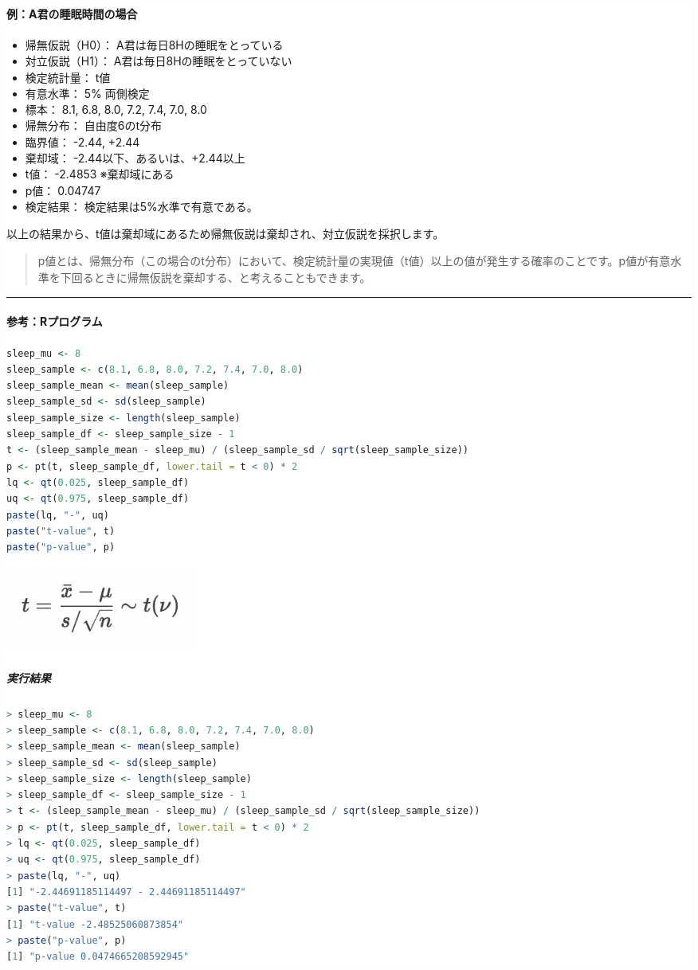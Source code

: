 #### 例：A君の睡眠時間の場合

* 帰無仮説（H0）： A君は毎日8Hの睡眠をとっている
* 対立仮説（H1）： A君は毎日8Hの睡眠をとっていない
* 検定統計量： t値
* 有意水準： 5% 両側検定
* 標本： 8.1, 6.8, 8.0, 7.2, 7.4, 7.0, 8.0
* 帰無分布： 自由度6のt分布
* 臨界値： -2.44, +2.44
* 棄却域： -2.44以下、あるいは、+2.44以上
* t値： -2.4853 ※棄却域にある
* p値： 0.04747
* 検定結果： 検定結果は5%水準で有意である。

以上の結果から、t値は棄却域にあるため帰無仮説は棄却され、対立仮説を採択します。

> p値とは、帰無分布（この場合のt分布）において、検定統計量の実現値（t値）以上の値が発生する確率のことです。p値が有意水準を下回るときに帰無仮説を棄却する、と考えることもできます。

--- 

#### 参考：Rプログラム

```r
sleep_mu <- 8
sleep_sample <- c(8.1, 6.8, 8.0, 7.2, 7.4, 7.0, 8.0)
sleep_sample_mean <- mean(sleep_sample)
sleep_sample_sd <- sd(sleep_sample)
sleep_sample_size <- length(sleep_sample)
sleep_sample_df <- sleep_sample_size - 1
t <- (sleep_sample_mean - sleep_mu) / (sleep_sample_sd / sqrt(sleep_sample_size))
p <- pt(t, sleep_sample_df, lower.tail = t < 0) * 2
lq <- qt(0.025, sleep_sample_df)
uq <- qt(0.975, sleep_sample_df)
paste(lq, "-", uq)
paste("t-value", t)
paste("p-value", p)
```

<img src="img/207.png" width="240px">

##### 実行結果

```r
> sleep_mu <- 8
> sleep_sample <- c(8.1, 6.8, 8.0, 7.2, 7.4, 7.0, 8.0)
> sleep_sample_mean <- mean(sleep_sample)
> sleep_sample_sd <- sd(sleep_sample)
> sleep_sample_size <- length(sleep_sample)
> sleep_sample_df <- sleep_sample_size - 1
> t <- (sleep_sample_mean - sleep_mu) / (sleep_sample_sd / sqrt(sleep_sample_size))
> p <- pt(t, sleep_sample_df, lower.tail = t < 0) * 2
> lq <- qt(0.025, sleep_sample_df)
> uq <- qt(0.975, sleep_sample_df)
> paste(lq, "-", uq)
[1] "-2.44691185114497 - 2.44691185114497"
> paste("t-value", t)
[1] "t-value -2.48525060873854"
> paste("p-value", p)
[1] "p-value 0.0474665208592945"
```